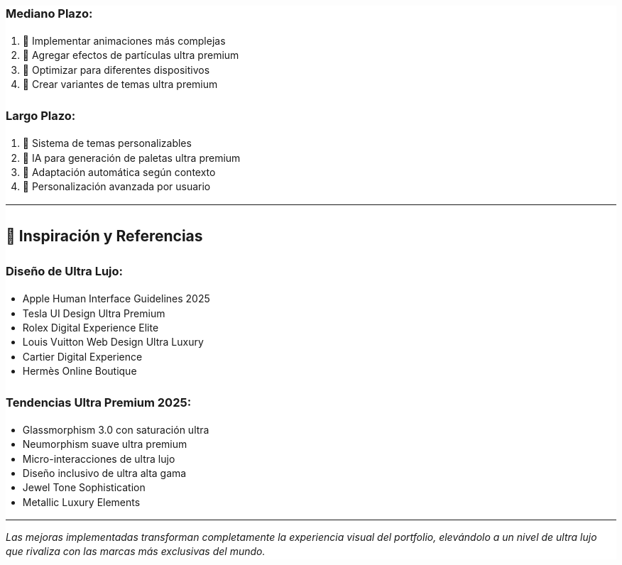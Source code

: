 ### **Mediano Plazo:**
1. 🔄 Implementar animaciones más complejas
2. 🔄 Agregar efectos de partículas ultra premium
3. 🔄 Optimizar para diferentes dispositivos
4. 🔄 Crear variantes de temas ultra premium

### **Largo Plazo:**
1. 🔄 Sistema de temas personalizables
2. 🔄 IA para generación de paletas ultra premium
3. 🔄 Adaptación automática según contexto
4. 🔄 Personalización avanzada por usuario

---

## 🎨 **Inspiración y Referencias**

### **Diseño de Ultra Lujo:**
- Apple Human Interface Guidelines 2025
- Tesla UI Design Ultra Premium
- Rolex Digital Experience Elite
- Louis Vuitton Web Design Ultra Luxury
- Cartier Digital Experience
- Hermès Online Boutique

### **Tendencias Ultra Premium 2025:**
- Glassmorphism 3.0 con saturación ultra
- Neumorphism suave ultra premium
- Micro-interacciones de ultra lujo
- Diseño inclusivo de ultra alta gama
- Jewel Tone Sophistication
- Metallic Luxury Elements

---

*Las mejoras implementadas transforman completamente la experiencia visual del portfolio, elevándolo a un nivel de ultra lujo que rivaliza con las marcas más exclusivas del mundo.* 